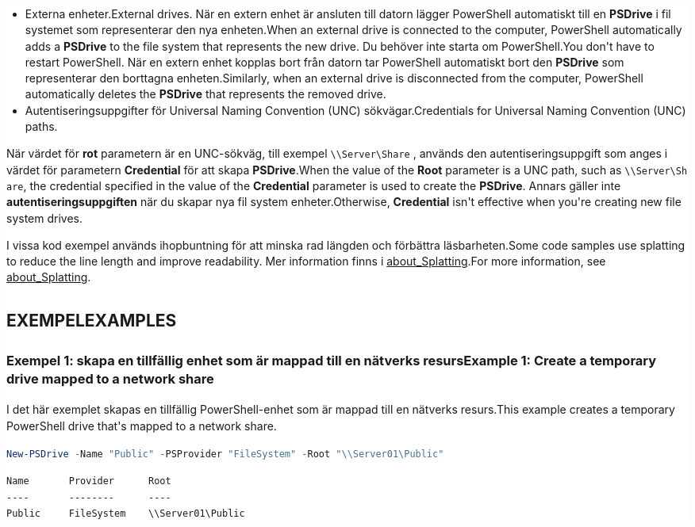 - <span data-ttu-id="d3a89-125">Externa enheter.</span><span class="sxs-lookup"><span data-stu-id="d3a89-125">External drives.</span></span> <span data-ttu-id="d3a89-126">När en extern enhet är ansluten till datorn lägger PowerShell automatiskt till en **PSDrive** i fil systemet som representerar den nya enheten.</span><span class="sxs-lookup"><span data-stu-id="d3a89-126">When an external drive is connected to the computer, PowerShell automatically adds a **PSDrive** to the file system that represents the new drive.</span></span> <span data-ttu-id="d3a89-127">Du behöver inte starta om PowerShell.</span><span class="sxs-lookup"><span data-stu-id="d3a89-127">You don't have to restart PowerShell.</span></span> <span data-ttu-id="d3a89-128">När en extern enhet kopplas bort från datorn tar PowerShell automatiskt bort den **PSDrive** som representerar den borttagna enheten.</span><span class="sxs-lookup"><span data-stu-id="d3a89-128">Similarly, when an external drive is disconnected from the computer, PowerShell automatically deletes the **PSDrive** that represents the removed drive.</span></span>
- <span data-ttu-id="d3a89-129">Autentiseringsuppgifter för Universal Naming Convention (UNC) sökvägar.</span><span class="sxs-lookup"><span data-stu-id="d3a89-129">Credentials for Universal Naming Convention (UNC) paths.</span></span>

<span data-ttu-id="d3a89-130">När värdet för **rot** parametern är en UNC-sökväg, till exempel `\\Server\Share` , används den autentiseringsuppgift som anges i värdet för parametern **Credential** för att skapa **PSDrive**.</span><span class="sxs-lookup"><span data-stu-id="d3a89-130">When the value of the **Root** parameter is a UNC path, such as `\\Server\Share`, the credential specified in the value of the **Credential** parameter is used to create the **PSDrive**.</span></span> <span data-ttu-id="d3a89-131">Annars gäller inte **autentiseringsuppgiften** när du skapar nya fil system enheter.</span><span class="sxs-lookup"><span data-stu-id="d3a89-131">Otherwise, **Credential** isn't effective when you're creating new file system drives.</span></span>

<span data-ttu-id="d3a89-132">I vissa kod exempel används ihopbuntning för att minska rad längden och förbättra läsbarheten.</span><span class="sxs-lookup"><span data-stu-id="d3a89-132">Some code samples use splatting to reduce the line length and improve readability.</span></span> <span data-ttu-id="d3a89-133">Mer information finns i [about_Splatting](../Microsoft.PowerShell.Core/About/about_Splatting.md).</span><span class="sxs-lookup"><span data-stu-id="d3a89-133">For more information, see [about_Splatting](../Microsoft.PowerShell.Core/About/about_Splatting.md).</span></span>

## <span data-ttu-id="d3a89-134">EXEMPEL</span><span class="sxs-lookup"><span data-stu-id="d3a89-134">EXAMPLES</span></span>

### <span data-ttu-id="d3a89-135">Exempel 1: skapa en tillfällig enhet som är mappad till en nätverks resurs</span><span class="sxs-lookup"><span data-stu-id="d3a89-135">Example 1: Create a temporary drive mapped to a network share</span></span>

<span data-ttu-id="d3a89-136">I det här exemplet skapas en tillfällig PowerShell-enhet som är mappad till en nätverks resurs.</span><span class="sxs-lookup"><span data-stu-id="d3a89-136">This example creates a temporary PowerShell drive that's mapped to a network share.</span></span>

```powershell
New-PSDrive -Name "Public" -PSProvider "FileSystem" -Root "\\Server01\Public"
```

```Output
Name       Provider      Root
----       --------      ----
Public     FileSystem    \\Server01\Public
```
